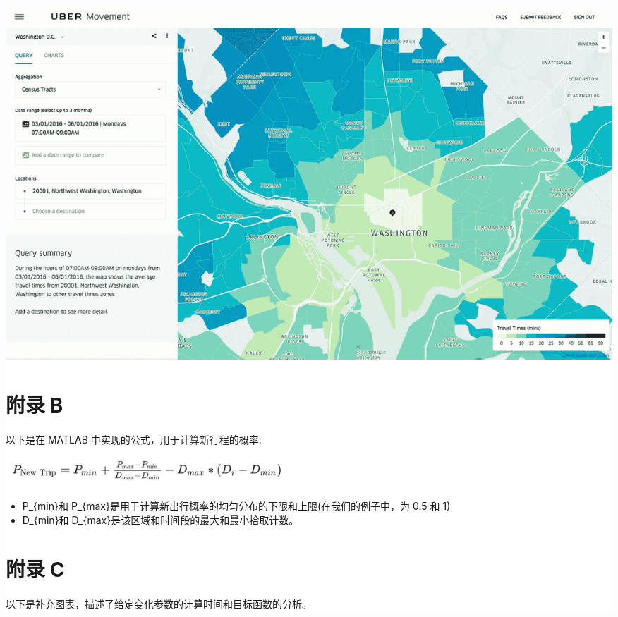 ![](img/fc190ea3ed354389f4597e10aee0c913.png)

# 附录 B

以下是在 MATLAB 中实现的公式，用于计算新行程的概率:

![](img/05d47691ea6a672bf9f3d09f59f9039c.png)

*   P_{min}和 P_{max}是用于计算新出行概率的均匀分布的下限和上限(在我们的例子中，为 0.5 和 1)
*   D_{min}和 D_{max}是该区域和时间段的最大和最小拾取计数。

# 附录 C

以下是补充图表，描述了给定变化参数的计算时间和目标函数的分析。
